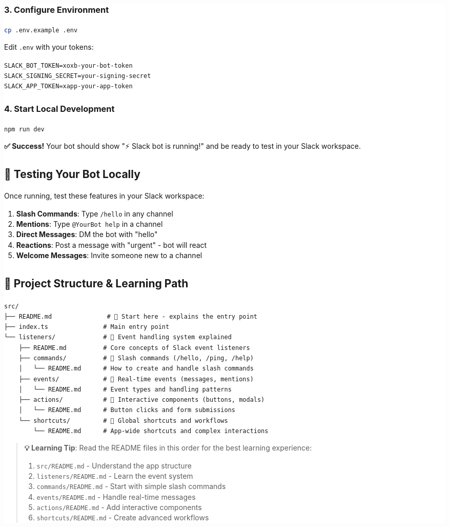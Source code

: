 ### 3. Configure Environment

```bash
cp .env.example .env
```

Edit `.env` with your tokens:
```
SLACK_BOT_TOKEN=xoxb-your-bot-token
SLACK_SIGNING_SECRET=your-signing-secret
SLACK_APP_TOKEN=xapp-your-app-token
```

### 4. Start Local Development

```bash
npm run dev
```

**✅ Success!** Your bot should show "⚡️ Slack bot is running!" and be ready to test in your Slack workspace.

## 🧪 Testing Your Bot Locally

Once running, test these features in your Slack workspace:

1. **Slash Commands**: Type `/hello` in any channel
2. **Mentions**: Type `@YourBot help` in a channel  
3. **Direct Messages**: DM the bot with "hello"
4. **Reactions**: Post a message with "urgent" - bot will react
5. **Welcome Messages**: Invite someone new to a channel

## 📁 Project Structure & Learning Path

```
src/
├── README.md               # 📖 Start here - explains the entry point
├── index.ts               # Main entry point
└── listeners/             # 📖 Event handling system explained
    ├── README.md          # Core concepts of Slack event listeners
    ├── commands/          # 📖 Slash commands (/hello, /ping, /help)
    │   └── README.md      # How to create and handle slash commands
    ├── events/            # 📖 Real-time events (messages, mentions)  
    │   └── README.md      # Event types and handling patterns
    ├── actions/           # 📖 Interactive components (buttons, modals)
    │   └── README.md      # Button clicks and form submissions
    └── shortcuts/         # 📖 Global shortcuts and workflows
        └── README.md      # App-wide shortcuts and complex interactions
```

> **💡 Learning Tip**: Read the README files in this order for the best learning experience:
> 1. `src/README.md` - Understand the app structure
> 2. `listeners/README.md` - Learn the event system
> 3. `commands/README.md` - Start with simple slash commands  
> 4. `events/README.md` - Handle real-time messages
> 5. `actions/README.md` - Add interactive components
> 6. `shortcuts/README.md` - Create advanced workflows
